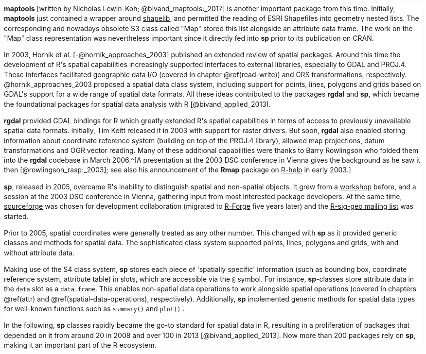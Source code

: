 **maptools** [written by Nicholas Lewin-Koh; @bivand_maptools:_2017] is another important package from this time.
Initially, **maptools** just contained a wrapper around [shapelib](http://shapelib.maptools.org/), and permitted the reading of ESRI Shapefiles into geometry nested lists. 
The corresponding and nowadays obsolete S3 class called "Map" stored this list alongside an attribute data frame. 
The work on the "Map" class representation was nevertheless important since it directly fed into **sp** prior to its publication on CRAN.

In 2003, Hornik et al. [-@hornik_approaches_2003] published an extended review of spatial packages. 
Around this time the development of R's spatial capabilities increasingly supported interfaces to external libraries, especially to GDAL and PROJ.4.
These interfaces facilitated geographic data I/O (covered in chapter \@ref(read-write)) and CRS transformations, respectively.
@hornik_approaches_2003 proposed a spatial data class system, including support for points, lines, polygons and grids based on GDAL's support for a wide range of spatial data formats.
All these ideas contributed to the packages **rgdal** and **sp**, which became the foundational packages for spatial data analysis with R [@bivand_applied_2013].

**rgdal** provided GDAL bindings for R which greatly extended R's spatial capabilities in terms of access to previously unavailable spatial data formats.
Initially, Tim Keitt released it in 2003 with support for raster drivers.
But soon, **rgdal** also enabled storing information about coordinate reference system (building on top of the PROJ.4 library), allowed map projections, datum transformations and OGR vector reading. 
Many of these additional capabilities were thanks to Barry Rowlingson who folded them into the **rgdal** codebase in March 2006.^[A presentation at the 2003 DSC conference in Vienna gives the background as he saw it then [@rowlingson_rasp:_2003]; see also his announcement of the **Rmap** package on [R-help](https://stat.ethz.ch/pipermail/r-help/2003-January/028413.html) in early 2003.]

**sp**, released in 2005, overcame R's inability to distinguish spatial and non-spatial objects.
It grew from a [workshop](http://spatial.nhh.no/meetings/vienna/index.html) before, and a session at the 2003 DSC conference in Vienna, gathering input from most interested package developers. 
At the same time, [sourceforge](https://sourceforge.net/) was chosen for development collaboration (migrated to [R-Forge](https://r-forge.r-project.org) five years later) and the [R-sig-geo mailing list](https://stat.ethz.ch/mailman/listinfo/r-sig-geo) was started.

Prior to 2005, spatial coordinates were generally treated as any other number. 
This changed with **sp** as it provided generic classes and methods for spatial data.
The sophisticated class system supported points, lines, polygons and grids, with and without attribute data. 



Making use of the S4 class system, **sp** stores each piece of 'spatially specific' information (such as bounding box, coordinate reference system, attribute table) in slots, which are accessible via the `@` symbol.
For instance, **sp**-classes store attribute data in the `data` slot as a `data.frame`.
This enables non-spatial data operations to work alongside spatial operations (covered in chapters \@ref(attr) and \@ref(spatial-data-operations), respectively).
Additionally, **sp** implemented generic methods for spatial data types for well-known functions such as `summary()` and `plot()` .

In the following, **sp** classes rapidly became the go-to standard for spatial data in R, resulting in a proliferation of packages that depended on it from around 20 in 2008 and over 100 in 2013 [@bivand_applied_2013].
Now more than 200 packages rely on **sp**, making it an important part of the R ecosystem. 
